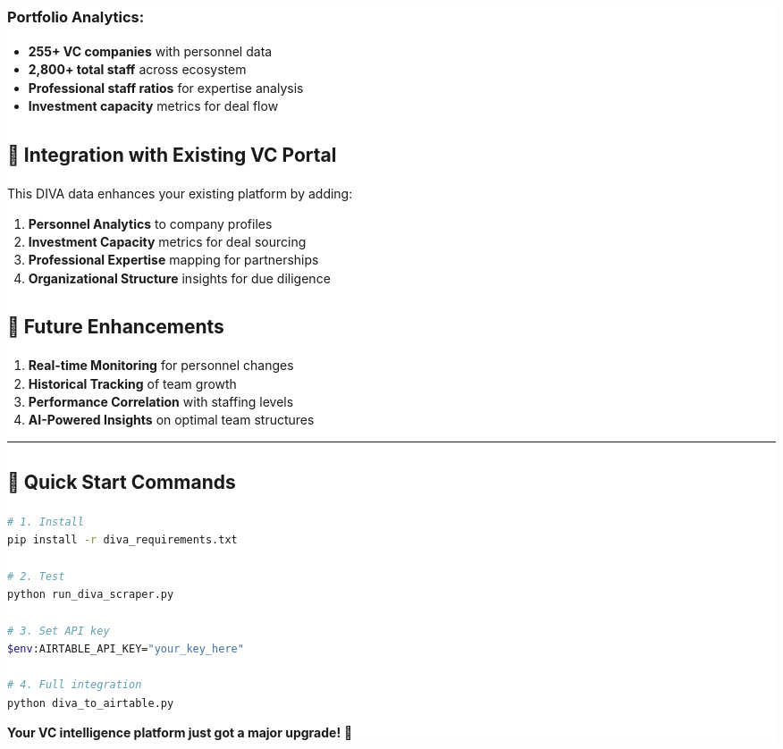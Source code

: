 ### **Portfolio Analytics:**
- **255+ VC companies** with personnel data
- **2,800+ total staff** across ecosystem
- **Professional staff ratios** for expertise analysis
- **Investment capacity** metrics for deal flow

## 🎯 Integration with Existing VC Portal

This DIVA data enhances your existing platform by adding:

1. **Personnel Analytics** to company profiles
2. **Investment Capacity** metrics for deal sourcing
3. **Professional Expertise** mapping for partnerships
4. **Organizational Structure** insights for due diligence

## 🔮 Future Enhancements

1. **Real-time Monitoring** for personnel changes
2. **Historical Tracking** of team growth
3. **Performance Correlation** with staffing levels
4. **AI-Powered Insights** on optimal team structures

---

## 🚀 Quick Start Commands

```bash
# 1. Install
pip install -r diva_requirements.txt

# 2. Test
python run_diva_scraper.py

# 3. Set API key
$env:AIRTABLE_API_KEY="your_key_here"

# 4. Full integration
python diva_to_airtable.py
```

**Your VC intelligence platform just got a major upgrade!** 🎉 